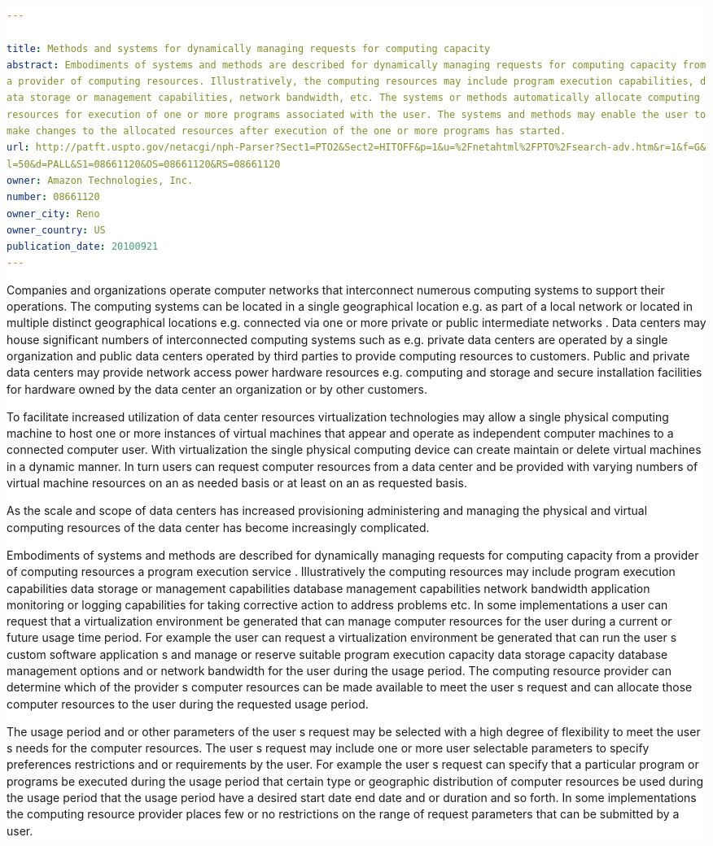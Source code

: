 ```yaml
---

title: Methods and systems for dynamically managing requests for computing capacity
abstract: Embodiments of systems and methods are described for dynamically managing requests for computing capacity from a provider of computing resources. Illustratively, the computing resources may include program execution capabilities, data storage or management capabilities, network bandwidth, etc. The systems or methods automatically allocate computing resources for execution of one or more programs associated with the user. The systems and methods may enable the user to make changes to the allocated resources after execution of the one or more programs has started.
url: http://patft.uspto.gov/netacgi/nph-Parser?Sect1=PTO2&Sect2=HITOFF&p=1&u=%2Fnetahtml%2FPTO%2Fsearch-adv.htm&r=1&f=G&l=50&d=PALL&S1=08661120&OS=08661120&RS=08661120
owner: Amazon Technologies, Inc.
number: 08661120
owner_city: Reno
owner_country: US
publication_date: 20100921
---
```

Companies and organizations operate computer networks that interconnect numerous computing systems to support their operations. The computing systems can be located in a single geographical location e.g. as part of a local network or located in multiple distinct geographical locations e.g. connected via one or more private or public intermediate networks . Data centers may house significant numbers of interconnected computing systems such as e.g. private data centers are operated by a single organization and public data centers operated by third parties to provide computing resources to customers. Public and private data centers may provide network access power hardware resources e.g. computing and storage and secure installation facilities for hardware owned by the data center an organization or by other customers.

To facilitate increased utilization of data center resources virtualization technologies may allow a single physical computing machine to host one or more instances of virtual machines that appear and operate as independent computer machines to a connected computer user. With virtualization the single physical computing device can create maintain or delete virtual machines in a dynamic manner. In turn users can request computer resources from a data center and be provided with varying numbers of virtual machine resources on an as needed basis or at least on an as requested basis.

As the scale and scope of data centers has increased provisioning administering and managing the physical and virtual computing resources of the data center has become increasingly complicated.

Embodiments of systems and methods are described for dynamically managing requests for computing capacity from a provider of computing resources a program execution service . Illustratively the computing resources may include program execution capabilities data storage or management capabilities database management capabilities network bandwidth application monitoring or logging capabilities for taking corrective action to address problems etc. In some implementations a user can request that a virtualization environment be generated that can manage computer resources for the user during a current or future usage time period. For example the user can request a virtualization environment be generated that can run the user s custom software application s and manage or reserve suitable program execution capacity data storage capacity database management options and or network bandwidth for the user during the usage period. The computing resource provider can determine which of the provider s computer resources can be made available to meet the user s request and can allocate those computer resources to the user during the requested usage period.

The usage period and or other parameters of the user s request may be selected with a high degree of flexibility to meet the user s needs for the computer resources. The user s request may include one or more user selectable parameters to specify preferences restrictions and or requirements by the user. For example the user s request can specify that a particular program or programs be executed during the usage period that certain type or geographic distribution of computer resources be used during the usage period that the usage period have a desired start date end date and or duration and so forth. In some implementations the computing resource provider places few or no restrictions on the range of request parameters that can be submitted by a user.
